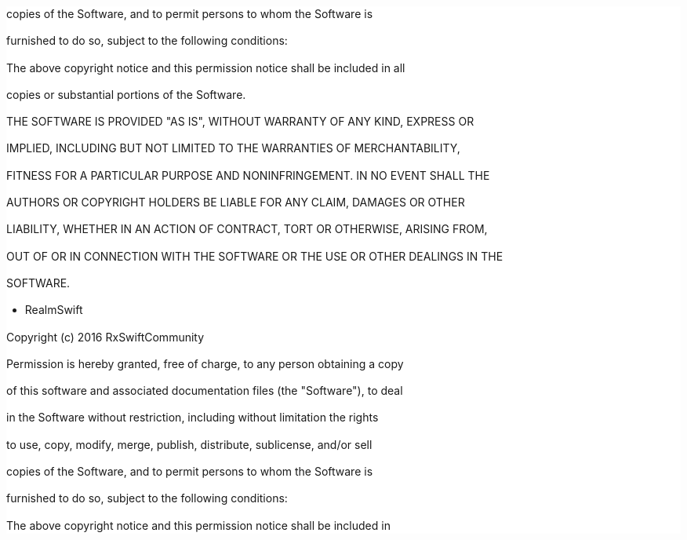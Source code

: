 <p>copies of the Software, and to permit persons to whom the Software is</p>



<p>furnished to do so, subject to the following conditions:<br></p>



<p>The above copyright notice and this permission notice shall be included in all</p>



<p>copies or substantial portions of the Software.</p>



<p>THE SOFTWARE IS PROVIDED "AS IS", WITHOUT WARRANTY OF ANY KIND, EXPRESS OR</p>



<p>IMPLIED, INCLUDING BUT NOT LIMITED TO THE WARRANTIES OF MERCHANTABILITY,</p>



<p>FITNESS FOR A PARTICULAR PURPOSE AND NONINFRINGEMENT. IN NO EVENT SHALL THE</p>



<p>AUTHORS OR COPYRIGHT HOLDERS BE LIABLE FOR ANY CLAIM, DAMAGES OR OTHER</p>



<p>LIABILITY, WHETHER IN AN ACTION OF CONTRACT, TORT OR OTHERWISE, ARISING FROM,</p>



<p>OUT OF OR IN CONNECTION WITH THE SOFTWARE OR THE USE OR OTHER DEALINGS IN THE</p>



<p>SOFTWARE.</p>



<ul><li>RealmSwift</li></ul>



<p>Copyright (c) 2016 RxSwiftCommunity</p>



<p>Permission is hereby granted, free of charge, to any person obtaining a copy</p>



<p>of this software and associated documentation files (the "Software"), to deal</p>



<p>in the Software without restriction, including without limitation the rights</p>



<p>to use, copy, modify, merge, publish, distribute, sublicense, and/or sell</p>



<p>copies of the Software, and to permit persons to whom the Software is</p>



<p>furnished to do so, subject to the following conditions:</p>



<p>The above copyright notice and this permission notice shall be included in</p>

